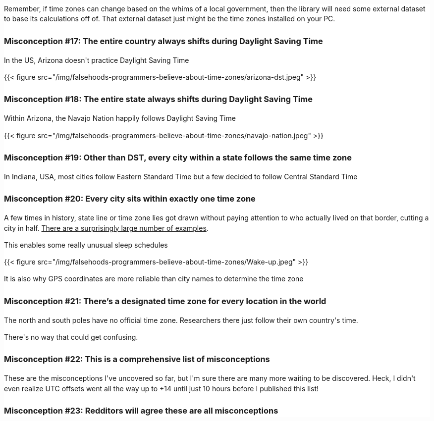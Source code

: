 Remember, if time zones can change based on the whims of a local government, then the library will need some external dataset to base its calculations off of. That external dataset just might be the time zones installed on your PC.

### Misconception #17: **The entire country always shifts during Daylight Saving Time**

In the US, Arizona doesn't practice Daylight Saving Time

{{< figure src="/img/falsehoods-programmers-believe-about-time-zones/arizona-dst.jpeg" >}}

### Misconception #18: **The entire state always shifts during Daylight Saving Time**

Within Arizona, the Navajo Nation happily follows Daylight Saving Time

{{< figure src="/img/falsehoods-programmers-believe-about-time-zones/navajo-nation.jpeg" >}}

### Misconception #19: **Other than DST, every city within a state follows the same time zone**

In Indiana, USA, most cities follow Eastern Standard Time but a few decided to follow Central Standard Time

### Misconception #20: **Every city sits within exactly one time zone**

A few times in history, state line or time zone lies got drawn without paying attention to who actually lived on that border, cutting a city in half. [There are a surprisingly large number of examples](https://www.quora.com/Are-there-any-major-cities-divided-by-two-time-zones).

This enables some really unusual sleep schedules

{{< figure src="/img/falsehoods-programmers-believe-about-time-zones/Wake-up.jpeg" >}}

It is also why GPS coordinates are more reliable than city names to determine the time zone

### Misconception #21: **There’s a designated time zone for every location in the world**

The north and south poles have no official time zone. Researchers there just follow their own country's time.

There's no way that could get confusing.

### Misconception #22: **This is a comprehensive list of misconceptions**

These are the misconceptions I've uncovered so far, but I'm sure there are many more waiting to be discovered. Heck, I didn't even realize UTC offsets went all the way up to +14 until just 10 hours before I published this list!

### Misconception #23: Redditors will agree these are all misconceptions
